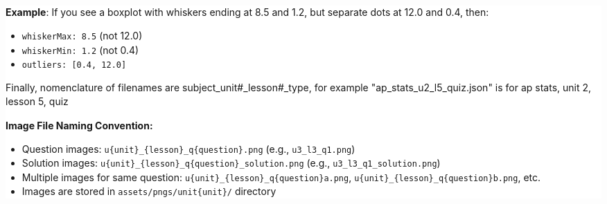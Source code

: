 **Example**: If you see a boxplot with whiskers ending at 8.5 and 1.2, but separate dots at 12.0 and 0.4, then:
- `whiskerMax: 8.5` (not 12.0)
- `whiskerMin: 1.2` (not 0.4)  
- `outliers: [0.4, 12.0]`


Finally, nomenclature of filenames are subject_unit#_lesson#_type, for example "ap_stats_u2_l5_quiz.json" is for ap stats, unit 2, lesson 5, quiz

**Image File Naming Convention:**
- Question images: `u{unit}_{lesson}_q{question}.png` (e.g., `u3_l3_q1.png`)
- Solution images: `u{unit}_{lesson}_q{question}_solution.png` (e.g., `u3_l3_q1_solution.png`)
- Multiple images for same question: `u{unit}_{lesson}_q{question}a.png`, `u{unit}_{lesson}_q{question}b.png`, etc.
- Images are stored in `assets/pngs/unit{unit}/` directory